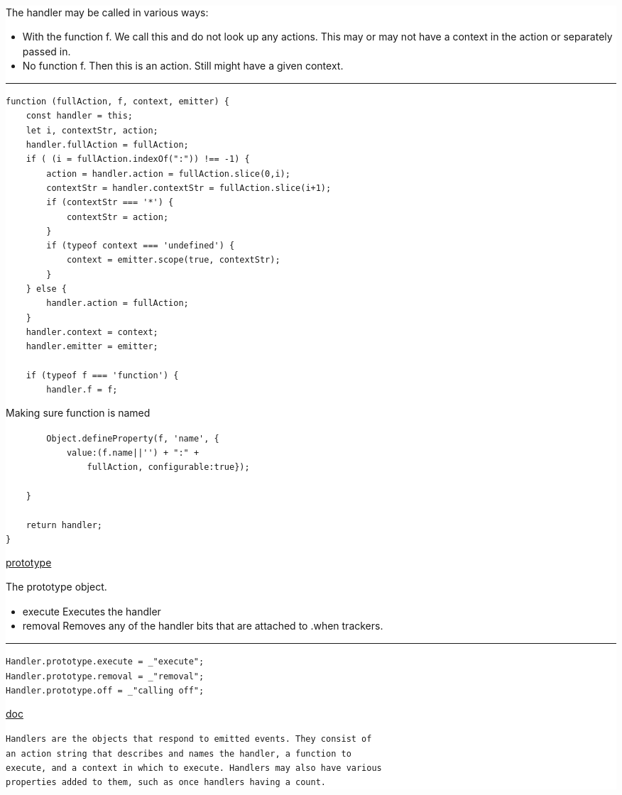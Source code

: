 The handler may be called in various ways: 

* With the function f. We call this and do not look up any actions. This may
  or may not have a context in the action or separately passed in. 
* No function f. Then this is an action. Still might have a given context. 

---

    function (fullAction, f, context, emitter) {
        const handler = this;
        let i, contextStr, action;
        handler.fullAction = fullAction;
        if ( (i = fullAction.indexOf(":")) !== -1) {
            action = handler.action = fullAction.slice(0,i);
            contextStr = handler.contextStr = fullAction.slice(i+1);
            if (contextStr === '*') {
                contextStr = action;
            }
            if (typeof context === 'undefined') {
                context = emitter.scope(true, contextStr);
            }
        } else {
            handler.action = fullAction;
        }
        handler.context = context;
        handler.emitter = emitter;
        
        if (typeof f === 'function') {
            handler.f = f;
      
Making sure function is named 

            Object.defineProperty(f, 'name', {
                value:(f.name||'') + ":" +
                    fullAction, configurable:true});

        }

        return handler;
    }

[prototype]()

The prototype object.

* execute Executes the handler
* removal Removes any of the handler bits that are attached to .when
  trackers.

---
    Handler.prototype.execute = _"execute"; 
    Handler.prototype.removal = _"removal";
    Handler.prototype.off = _"calling off";

[doc]()

    Handlers are the objects that respond to emitted events. They consist of
    an action string that describes and names the handler, a function to
    execute, and a context in which to execute. Handlers may also have various
    properties added to them, such as once handlers having a count. 
